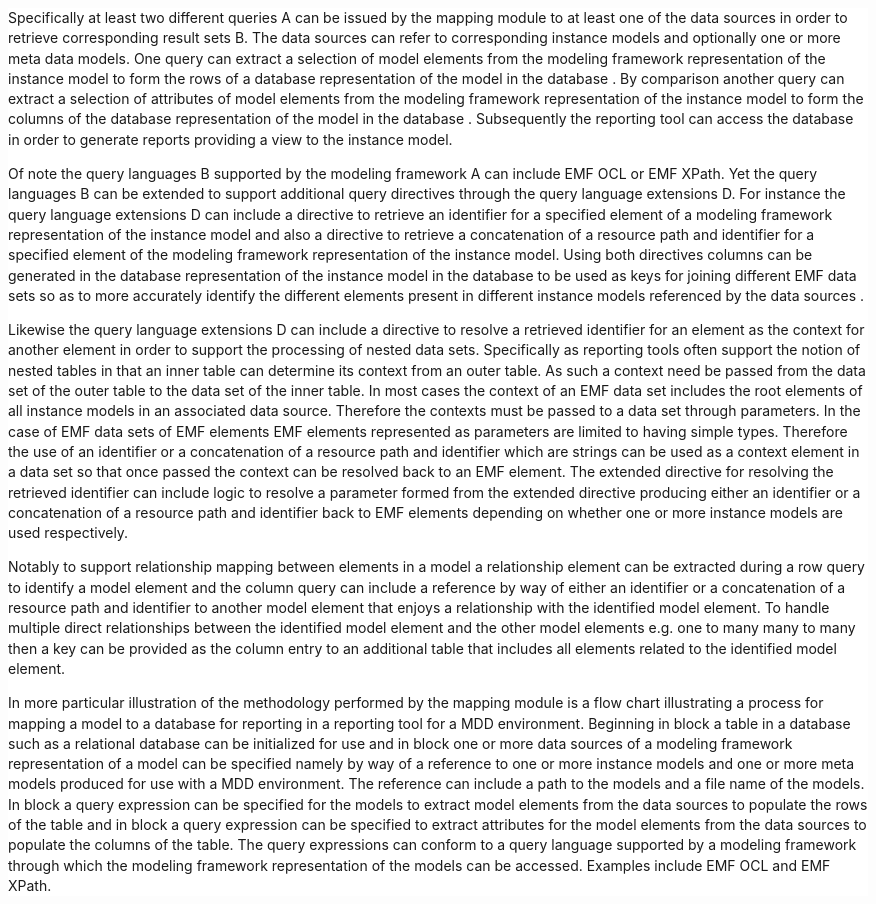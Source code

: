 Specifically at least two different queries A can be issued by the mapping module to at least one of the data sources in order to retrieve corresponding result sets B. The data sources can refer to corresponding instance models and optionally one or more meta data models. One query can extract a selection of model elements from the modeling framework representation of the instance model to form the rows of a database representation of the model in the database . By comparison another query can extract a selection of attributes of model elements from the modeling framework representation of the instance model to form the columns of the database representation of the model in the database . Subsequently the reporting tool can access the database in order to generate reports providing a view to the instance model.

Of note the query languages B supported by the modeling framework A can include EMF OCL or EMF XPath. Yet the query languages B can be extended to support additional query directives through the query language extensions D. For instance the query language extensions D can include a directive to retrieve an identifier for a specified element of a modeling framework representation of the instance model and also a directive to retrieve a concatenation of a resource path and identifier for a specified element of the modeling framework representation of the instance model. Using both directives columns can be generated in the database representation of the instance model in the database to be used as keys for joining different EMF data sets so as to more accurately identify the different elements present in different instance models referenced by the data sources .

Likewise the query language extensions D can include a directive to resolve a retrieved identifier for an element as the context for another element in order to support the processing of nested data sets. Specifically as reporting tools often support the notion of nested tables in that an inner table can determine its context from an outer table. As such a context need be passed from the data set of the outer table to the data set of the inner table. In most cases the context of an EMF data set includes the root elements of all instance models in an associated data source. Therefore the contexts must be passed to a data set through parameters. In the case of EMF data sets of EMF elements EMF elements represented as parameters are limited to having simple types. Therefore the use of an identifier or a concatenation of a resource path and identifier which are strings can be used as a context element in a data set so that once passed the context can be resolved back to an EMF element. The extended directive for resolving the retrieved identifier can include logic to resolve a parameter formed from the extended directive producing either an identifier or a concatenation of a resource path and identifier back to EMF elements depending on whether one or more instance models are used respectively.

Notably to support relationship mapping between elements in a model a relationship element can be extracted during a row query to identify a model element and the column query can include a reference by way of either an identifier or a concatenation of a resource path and identifier to another model element that enjoys a relationship with the identified model element. To handle multiple direct relationships between the identified model element and the other model elements e.g. one to many many to many then a key can be provided as the column entry to an additional table that includes all elements related to the identified model element.

In more particular illustration of the methodology performed by the mapping module is a flow chart illustrating a process for mapping a model to a database for reporting in a reporting tool for a MDD environment. Beginning in block a table in a database such as a relational database can be initialized for use and in block one or more data sources of a modeling framework representation of a model can be specified namely by way of a reference to one or more instance models and one or more meta models produced for use with a MDD environment. The reference can include a path to the models and a file name of the models. In block a query expression can be specified for the models to extract model elements from the data sources to populate the rows of the table and in block a query expression can be specified to extract attributes for the model elements from the data sources to populate the columns of the table. The query expressions can conform to a query language supported by a modeling framework through which the modeling framework representation of the models can be accessed. Examples include EMF OCL and EMF XPath.

